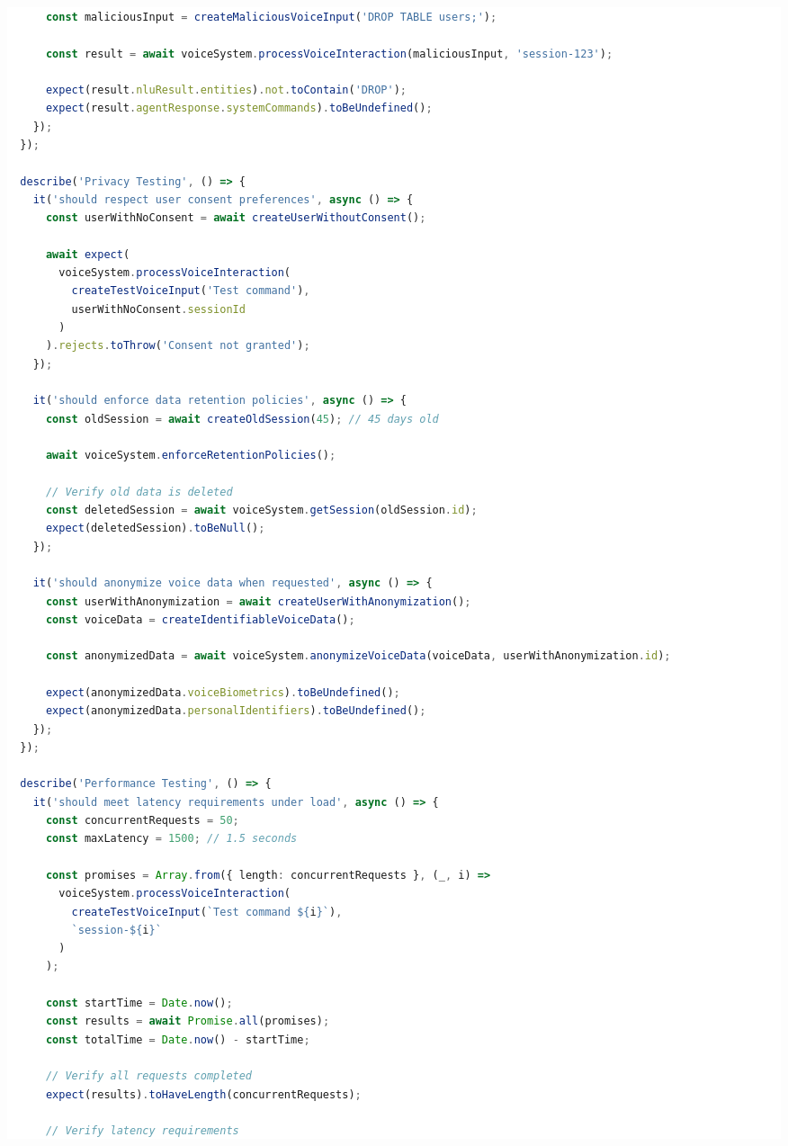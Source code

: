 ```typescript
      const maliciousInput = createMaliciousVoiceInput('DROP TABLE users;');

      const result = await voiceSystem.processVoiceInteraction(maliciousInput, 'session-123');

      expect(result.nluResult.entities).not.toContain('DROP');
      expect(result.agentResponse.systemCommands).toBeUndefined();
    });
  });

  describe('Privacy Testing', () => {
    it('should respect user consent preferences', async () => {
      const userWithNoConsent = await createUserWithoutConsent();

      await expect(
        voiceSystem.processVoiceInteraction(
          createTestVoiceInput('Test command'),
          userWithNoConsent.sessionId
        )
      ).rejects.toThrow('Consent not granted');
    });

    it('should enforce data retention policies', async () => {
      const oldSession = await createOldSession(45); // 45 days old

      await voiceSystem.enforceRetentionPolicies();

      // Verify old data is deleted
      const deletedSession = await voiceSystem.getSession(oldSession.id);
      expect(deletedSession).toBeNull();
    });

    it('should anonymize voice data when requested', async () => {
      const userWithAnonymization = await createUserWithAnonymization();
      const voiceData = createIdentifiableVoiceData();

      const anonymizedData = await voiceSystem.anonymizeVoiceData(voiceData, userWithAnonymization.id);

      expect(anonymizedData.voiceBiometrics).toBeUndefined();
      expect(anonymizedData.personalIdentifiers).toBeUndefined();
    });
  });

  describe('Performance Testing', () => {
    it('should meet latency requirements under load', async () => {
      const concurrentRequests = 50;
      const maxLatency = 1500; // 1.5 seconds

      const promises = Array.from({ length: concurrentRequests }, (_, i) =>
        voiceSystem.processVoiceInteraction(
          createTestVoiceInput(`Test command ${i}`),
          `session-${i}`
        )
      );

      const startTime = Date.now();
      const results = await Promise.all(promises);
      const totalTime = Date.now() - startTime;

      // Verify all requests completed
      expect(results).toHaveLength(concurrentRequests);

      // Verify latency requirements
```